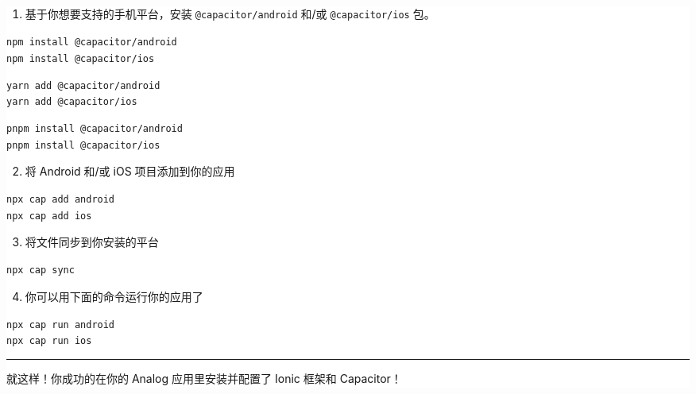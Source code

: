1. 基于你想要支持的手机平台，安装 `@capacitor/android` 和/或 `@capacitor/ios` 包。

<Tabs groupId="package-manager">
  <TabItem value="npm">

```shell
npm install @capacitor/android
npm install @capacitor/ios
```

  </TabItem>

  <TabItem label="yarn" value="yarn">

```shell
yarn add @capacitor/android
yarn add @capacitor/ios
```

  </TabItem>

  <TabItem value="pnpm">

```shell
pnpm install @capacitor/android
pnpm install @capacitor/ios
```

  </TabItem>
</Tabs>

2. 将 Android 和/或 iOS 项目添加到你的应用

```shell
npx cap add android
npx cap add ios
```

3. 将文件同步到你安装的平台

```shell
npx cap sync
```

4. 你可以用下面的命令运行你的应用了

```shell
npx cap run android
npx cap run ios
```

---

就这样！你成功的在你的 Analog 应用里安装并配置了 Ionic 框架和 Capacitor！
